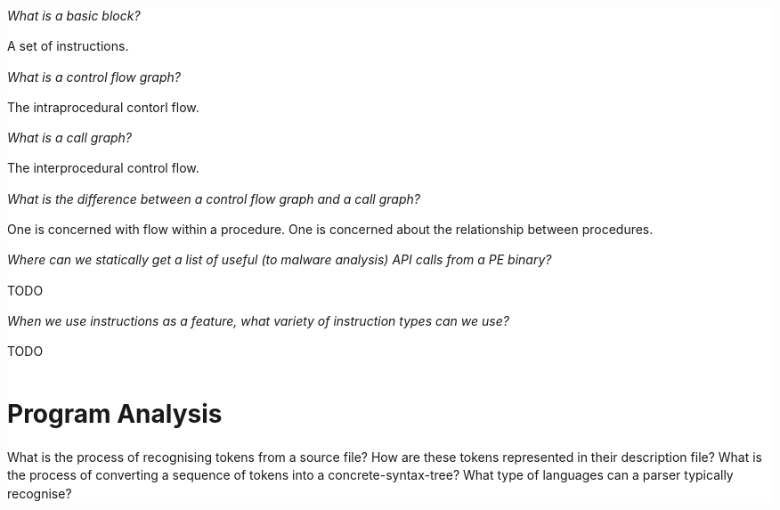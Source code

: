
*What is a basic block?*

A set of instructions.


*What is a control flow graph?*

The intraprocedural contorl flow.


*What is a call graph?*

The interprocedural control flow.


*What is the difference between a control flow graph and a call graph?*

One is concerned with flow within a procedure. One is concerned about the relationship between procedures.


*Where can we statically get a list of useful (to malware analysis) API calls from a PE binary?*

TODO


*When we use instructions as a feature, what variety of instruction types can we use?*

TODO




# Program Analysis

What is the process of recognising tokens from a source file?
How are these tokens represented in their description file?
What is the process of converting a sequence of tokens into a concrete-syntax-tree?
What type of languages can a parser typically recognise?















